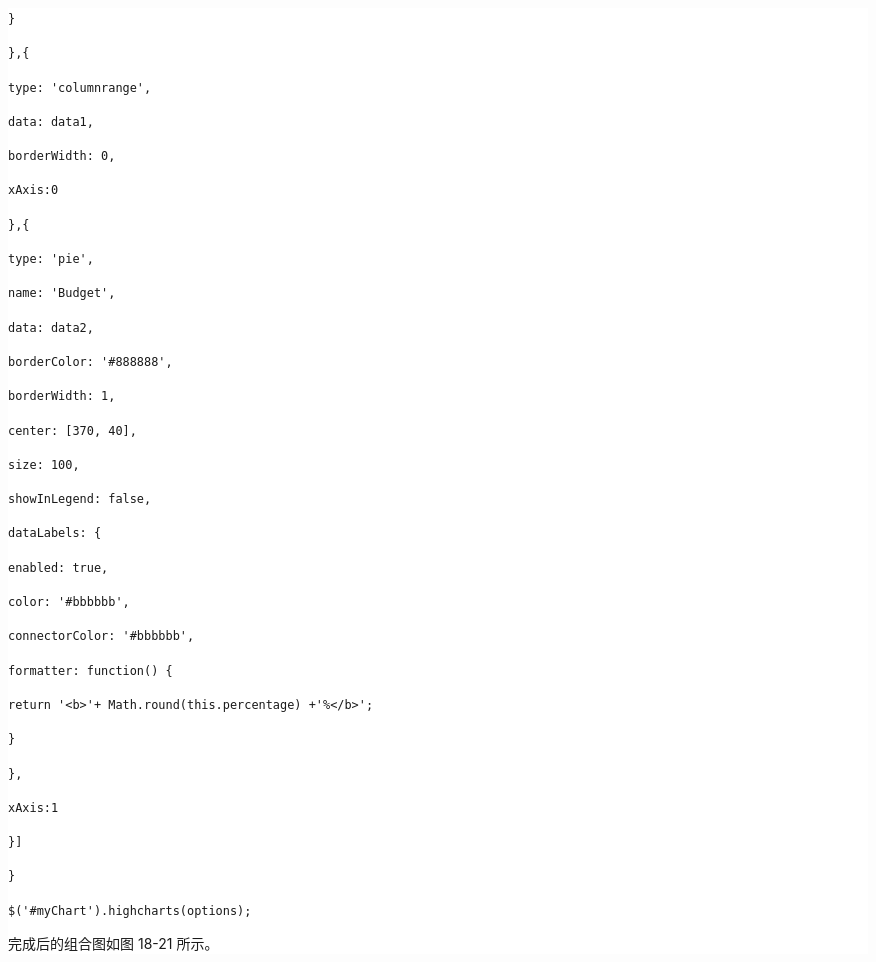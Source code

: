 `}`

`},{`

`type: 'columnrange',`

`data: data1,`

`borderWidth: 0,`

`xAxis:0`

`},{`

`type: 'pie',`

`name: 'Budget',`

`data: data2,`

`borderColor: '#888888',`

`borderWidth: 1,`

`center: [370, 40],`

`size: 100,`

`showInLegend: false,`

`dataLabels: {`

`enabled: true,`

`color: '#bbbbbb',`

`connectorColor: '#bbbbbb',`

`formatter: function() {`

`return '<b>'+ Math.round(this.percentage) +'%</b>';`

`}`

`},`

`xAxis:1`

`}]`

`}`

`$('#myChart').highcharts(options);`

完成后的组合图如图 18-21 所示。
